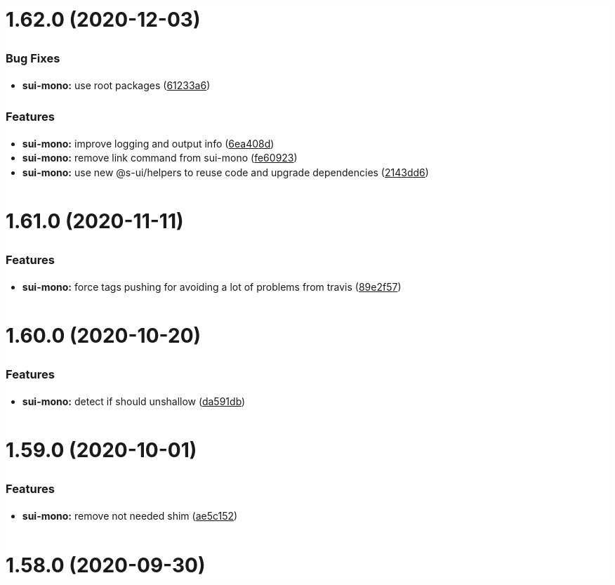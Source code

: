 
# 1.62.0 (2020-12-03)


### Bug Fixes

* **sui-mono:** use root packages ([61233a6](https://github.com/SUI-Components/sui/commit/61233a669212f46513a22ddf1717f81bce509097))


### Features

* **sui-mono:** improve logging and output info ([6ea408d](https://github.com/SUI-Components/sui/commit/6ea408d8017b1d6337beb4e1c1506dc10afad0c7))
* **sui-mono:** remove link command from sui-mono ([fe60923](https://github.com/SUI-Components/sui/commit/fe609231551b50c502cea290cfc55f89012d7293))
* **sui-mono:** use new @s-ui/helpers to reuse code and upgrade dependencies ([2143dd6](https://github.com/SUI-Components/sui/commit/2143dd68c1effd87f65bcdcd1a14fa4729fbdb74))



# 1.61.0 (2020-11-11)


### Features

* **sui-mono:** force tags pushing for avoiding a lot of problems from travis ([89e2f57](https://github.com/SUI-Components/sui/commit/89e2f5758b15066c53242089bad4ff7a7085722c))



# 1.60.0 (2020-10-20)


### Features

* **sui-mono:** detect if should unshallow ([da591db](https://github.com/SUI-Components/sui/commit/da591db84811813f599efac95d46a7041fbd473b))



# 1.59.0 (2020-10-01)


### Features

* **sui-mono:** remove not needed shim ([ae5c152](https://github.com/SUI-Components/sui/commit/ae5c152a3faf28dbc196d3e5e247df92b1474ad2))



# 1.58.0 (2020-09-30)
